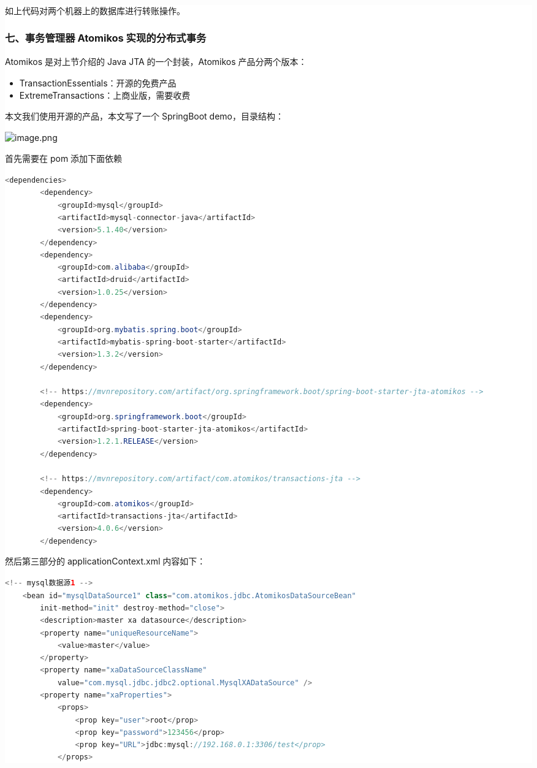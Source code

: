 如上代码对两个机器上的数据库进行转账操作。

### 七、事务管理器 Atomikos 实现的分布式事务

Atomikos 是对上节介绍的 Java JTA 的一个封装，Atomikos 产品分两个版本：

- TransactionEssentials：开源的免费产品
- ExtremeTransactions：上商业版，需要收费

本文我们使用开源的产品，本文写了一个 SpringBoot demo，目录结构：

![image.png](https://images.gitbook.cn/2bb393d0-cca5-11e9-b359-31226bb14229)

首先需要在 pom 添加下面依赖

```Java
<dependencies>
        <dependency>
            <groupId>mysql</groupId>
            <artifactId>mysql-connector-java</artifactId>
            <version>5.1.40</version>
        </dependency>
        <dependency>
            <groupId>com.alibaba</groupId>
            <artifactId>druid</artifactId>
            <version>1.0.25</version>
        </dependency>
        <dependency>
            <groupId>org.mybatis.spring.boot</groupId>
            <artifactId>mybatis-spring-boot-starter</artifactId>
            <version>1.3.2</version>
        </dependency>

        <!-- https://mvnrepository.com/artifact/org.springframework.boot/spring-boot-starter-jta-atomikos -->
        <dependency>
            <groupId>org.springframework.boot</groupId>
            <artifactId>spring-boot-starter-jta-atomikos</artifactId>
            <version>1.2.1.RELEASE</version>
        </dependency>

        <!-- https://mvnrepository.com/artifact/com.atomikos/transactions-jta -->
        <dependency>
            <groupId>com.atomikos</groupId>
            <artifactId>transactions-jta</artifactId>
            <version>4.0.6</version>
        </dependency>
```

然后第三部分的 applicationContext.xml 内容如下：

```Java
<!-- mysql数据源1 -->
    <bean id="mysqlDataSource1" class="com.atomikos.jdbc.AtomikosDataSourceBean"
        init-method="init" destroy-method="close">
        <description>master xa datasource</description>
        <property name="uniqueResourceName">
            <value>master</value>
        </property>
        <property name="xaDataSourceClassName"
            value="com.mysql.jdbc.jdbc2.optional.MysqlXADataSource" />
        <property name="xaProperties">
            <props>
                <prop key="user">root</prop>
                <prop key="password">123456</prop>
                <prop key="URL">jdbc:mysql://192.168.0.1:3306/test</prop>
            </props>
```